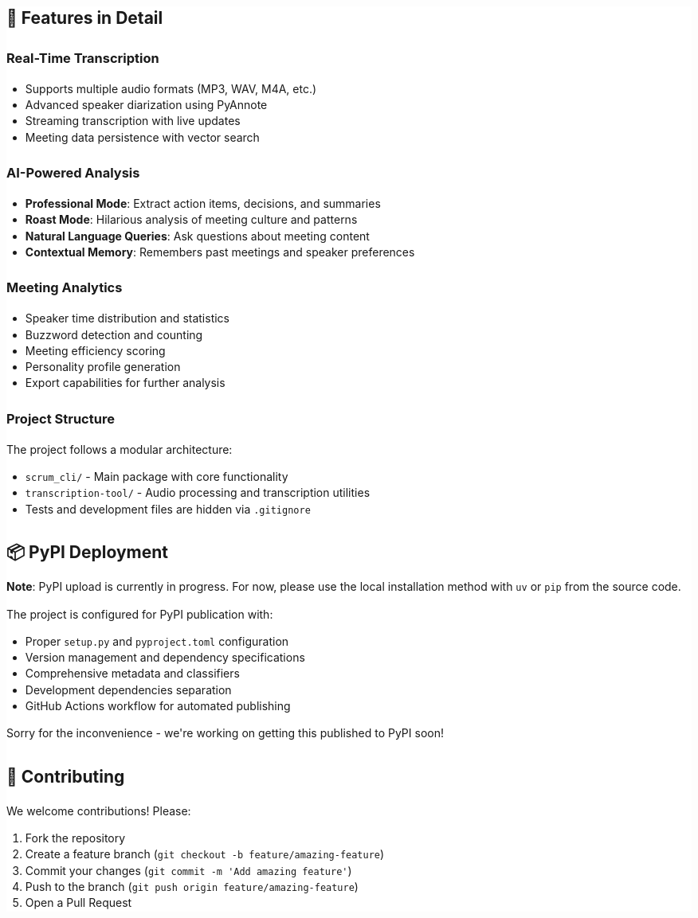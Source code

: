 ## 🎯 Features in Detail

### Real-Time Transcription
- Supports multiple audio formats (MP3, WAV, M4A, etc.)
- Advanced speaker diarization using PyAnnote
- Streaming transcription with live updates
- Meeting data persistence with vector search

### AI-Powered Analysis  
- **Professional Mode**: Extract action items, decisions, and summaries
- **Roast Mode**: Hilarious analysis of meeting culture and patterns
- **Natural Language Queries**: Ask questions about meeting content
- **Contextual Memory**: Remembers past meetings and speaker preferences

### Meeting Analytics
- Speaker time distribution and statistics
- Buzzword detection and counting  
- Meeting efficiency scoring
- Personality profile generation
- Export capabilities for further analysis


### Project Structure

The project follows a modular architecture:
- `scrum_cli/` - Main package with core functionality
- `transcription-tool/` - Audio processing and transcription utilities  
- Tests and development files are hidden via `.gitignore`

## 📦 PyPI Deployment

**Note**: PyPI upload is currently in progress. For now, please use the local installation method with `uv` or `pip` from the source code.

The project is configured for PyPI publication with:
- Proper `setup.py` and `pyproject.toml` configuration
- Version management and dependency specifications
- Comprehensive metadata and classifiers
- Development dependencies separation
- GitHub Actions workflow for automated publishing

Sorry for the inconvenience - we're working on getting this published to PyPI soon!

## 🤝 Contributing

We welcome contributions! Please:

1. Fork the repository
2. Create a feature branch (`git checkout -b feature/amazing-feature`)
3. Commit your changes (`git commit -m 'Add amazing feature'`)
4. Push to the branch (`git push origin feature/amazing-feature`)
5. Open a Pull Request
